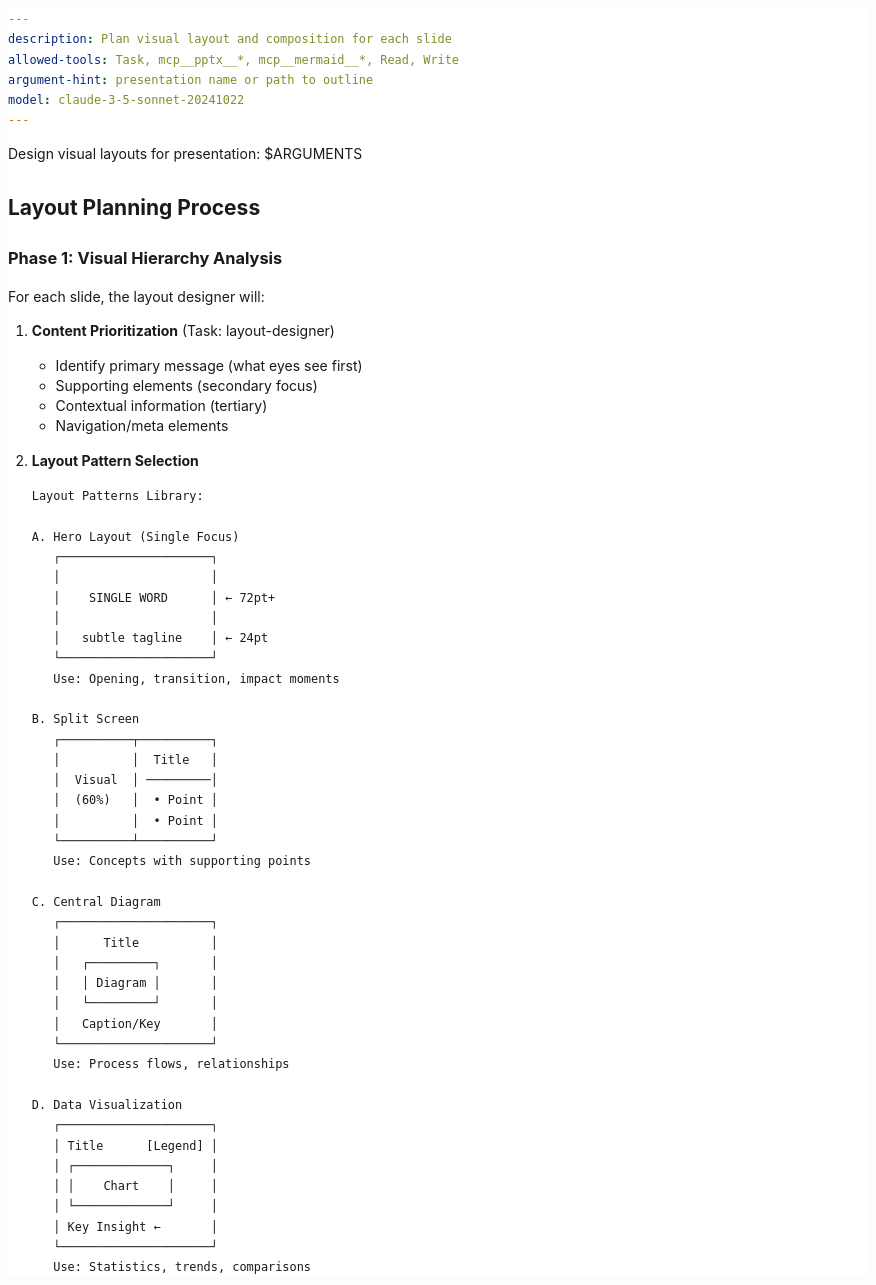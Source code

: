 ```yaml
---
description: Plan visual layout and composition for each slide
allowed-tools: Task, mcp__pptx__*, mcp__mermaid__*, Read, Write
argument-hint: presentation name or path to outline
model: claude-3-5-sonnet-20241022
---
```


Design visual layouts for presentation: $ARGUMENTS

## Layout Planning Process

### Phase 1: Visual Hierarchy Analysis

For each slide, the layout designer will:

1. **Content Prioritization** (Task: layout-designer)
   - Identify primary message (what eyes see first)
   - Supporting elements (secondary focus)
   - Contextual information (tertiary)
   - Navigation/meta elements

2. **Layout Pattern Selection**

   ```
   Layout Patterns Library:
   
   A. Hero Layout (Single Focus)
      ┌─────────────────────┐
      │                     │
      │    SINGLE WORD      │ ← 72pt+
      │                     │
      │   subtle tagline    │ ← 24pt
      └─────────────────────┘
      Use: Opening, transition, impact moments
   
   B. Split Screen
      ┌──────────┬──────────┐
      │          │  Title   │
      │  Visual  │ ─────────│
      │  (60%)   │  • Point │
      │          │  • Point │
      └──────────┴──────────┘
      Use: Concepts with supporting points
   
   C. Central Diagram
      ┌─────────────────────┐
      │      Title          │
      │   ┌─────────┐       │
      │   │ Diagram │       │
      │   └─────────┘       │
      │   Caption/Key       │
      └─────────────────────┘
      Use: Process flows, relationships
   
   D. Data Visualization
      ┌─────────────────────┐
      │ Title      [Legend] │
      │ ┌─────────────┐     │
      │ │    Chart    │     │
      │ └─────────────┘     │
      │ Key Insight ←       │
      └─────────────────────┘
      Use: Statistics, trends, comparisons
   ```